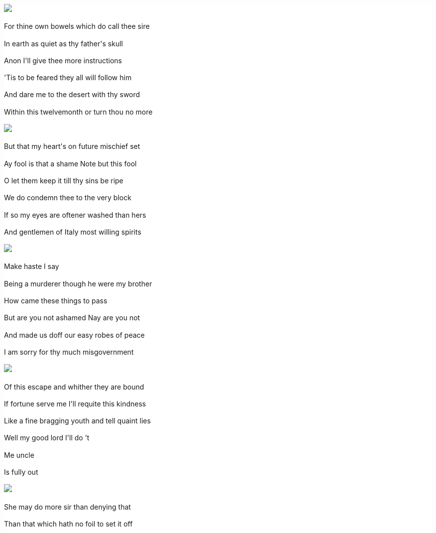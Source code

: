 ![](https://farm4.staticflickr.com/3946/19248556656_6de4cbc224.jpg)

For thine own bowels which do call thee sire

In earth as quiet as thy father's skull

Anon I'll give thee more instructions

'Tis to be feared they all will follow him

And dare me to the desert with thy sword

Within this twelvemonth or turn thou no more

![](https://farm1.staticflickr.com/535/18652168574_bef8743a6a.jpg)

But that my heart's on future mischief set

Ay fool is that a shame Note but this fool

O let them keep it till thy sins be ripe

We do condemn thee to the very block

If so my eyes are oftener washed than hers

And gentlemen of Italy most willing spirits

![](https://farm1.staticflickr.com/424/19088511199_a5cfb8e06c.jpg)

Make haste I say

Being a murderer though he were my brother

How came these things to pass

But are you not ashamed Nay are you not

And made us doff our easy robes of peace

I am sorry for thy much misgovernment

![](https://farm1.staticflickr.com/505/19278532971_5243431d4c.jpg)

Of this escape and whither they are bound

If fortune serve me I'll requite this kindness

Like a fine bragging youth and tell quaint lies

Well my good lord I'll do 't

Me uncle

Is fully out

![](https://farm6.staticflickr.com/5828/20472667114_265c51972f.jpg)

She may do more sir than denying that

Than that which hath no foil to set it off
